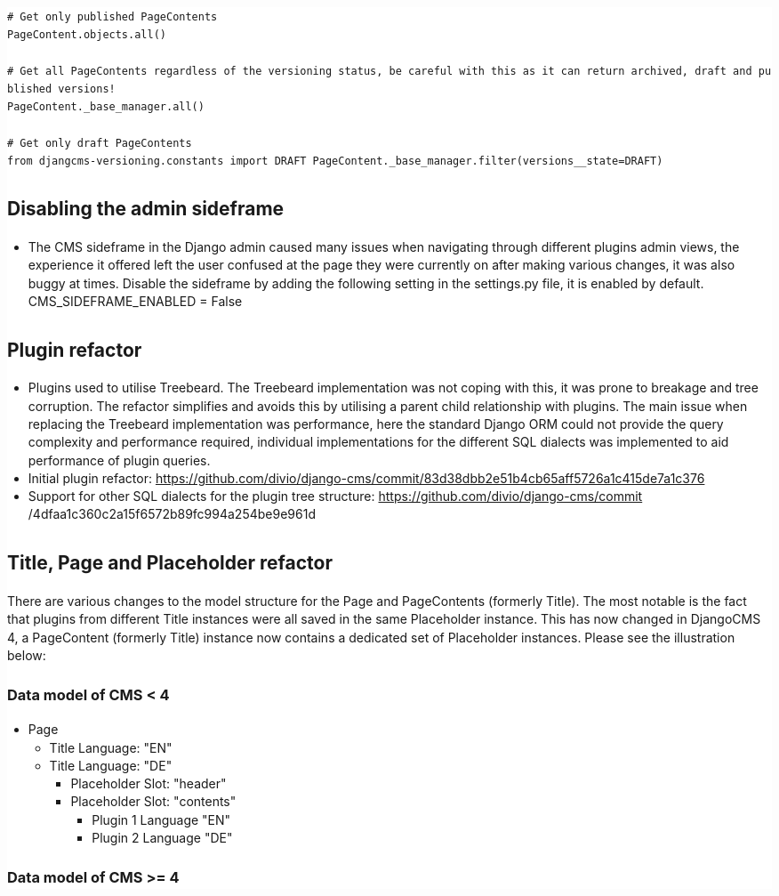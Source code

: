 ```
# Get only published PageContents
PageContent.objects.all()

# Get all PageContents regardless of the versioning status, be careful with this as it can return archived, draft and published versions!
PageContent._base_manager.all()

# Get only draft PageContents
from djangcms-versioning.constants import DRAFT PageContent._base_manager.filter(versions__state=DRAFT)
```

## Disabling the admin sideframe

- The CMS sideframe in the Django admin caused many issues when navigating through different plugins admin views, the experience it offered left the user confused at the page they were currently on after making various changes, it was also buggy at times. Disable the sideframe by adding the following setting in the settings.py file, it is enabled by default. CMS_SIDEFRAME_ENABLED = False

## Plugin refactor

- Plugins used to utilise Treebeard. The Treebeard implementation was not coping with this, it was prone to breakage and tree corruption. The refactor simplifies and avoids this by utilising a parent child relationship with plugins. The main issue when replacing the Treebeard implementation was performance, here the standard Django ORM could not provide the query complexity and performance required, individual implementations for the different SQL dialects was implemented to aid performance of plugin queries.
- Initial plugin refactor: https://github.com/divio/django-cms/commit/83d38dbb2e51b4cb65aff5726a1c415de7a1c376
- Support for other SQL dialects for the plugin tree structure: https://github.com/divio/django-cms/commit /4dfaa1c360c2a15f6572b89fc994a254be9e961d

## Title, Page and Placeholder refactor

There are various changes to the model structure for the Page and PageContents (formerly Title). The most notable is the fact that plugins from different Title instances were all saved in the same Placeholder instance. This has now changed in DjangoCMS 4, a PageContent (formerly Title) instance now contains a dedicated set of Placeholder instances. Please see the illustration below:

### Data model of CMS < 4

- Page
  - Title Language: "EN"
  - Title Language: "DE"
    - Placeholder Slot: "header"
    - Placeholder Slot: "contents"
      - Plugin 1 Language "EN"
      - Plugin 2 Language "DE"

### Data model of CMS >= 4
